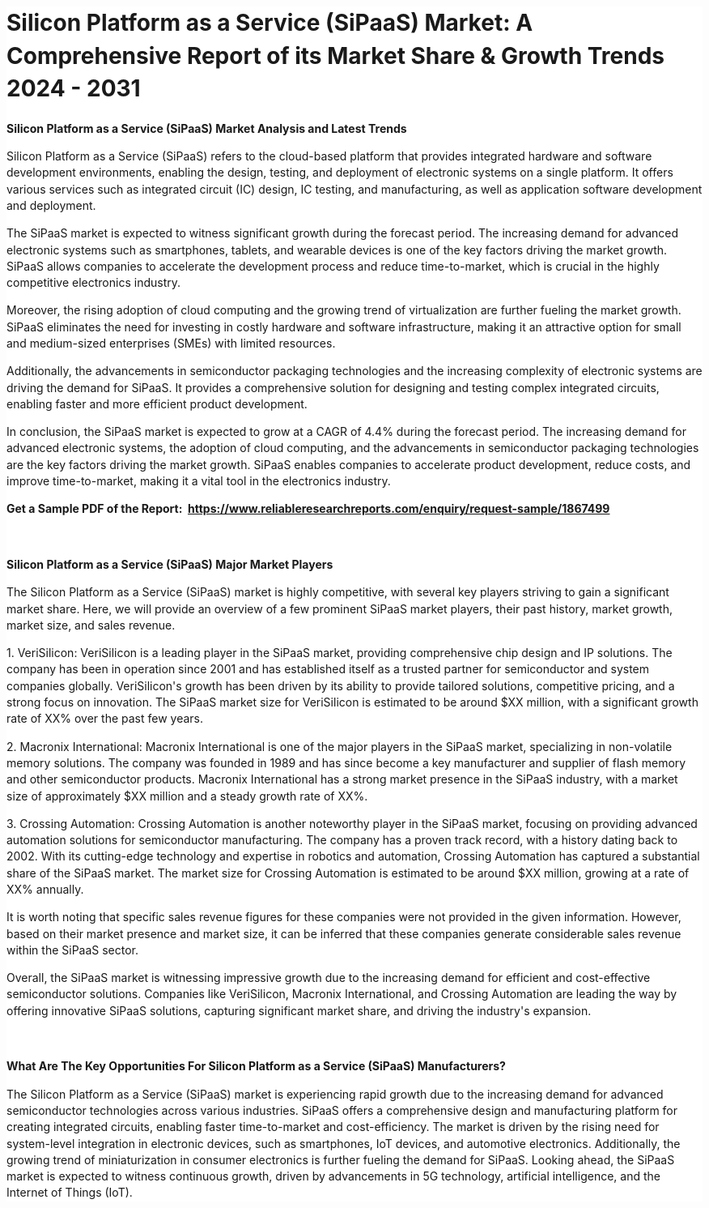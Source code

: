 <p><h1>Silicon Platform as a Service (SiPaaS) Market: A Comprehensive Report of its Market Share & Growth Trends 2024 - 2031</h1></p><p><strong>Silicon Platform as a Service (SiPaaS) Market Analysis and Latest Trends</strong></p>
<p><p>Silicon Platform as a Service (SiPaaS) refers to the cloud-based platform that provides integrated hardware and software development environments, enabling the design, testing, and deployment of electronic systems on a single platform. It offers various services such as integrated circuit (IC) design, IC testing, and manufacturing, as well as application software development and deployment.</p><p>The SiPaaS market is expected to witness significant growth during the forecast period. The increasing demand for advanced electronic systems such as smartphones, tablets, and wearable devices is one of the key factors driving the market growth. SiPaaS allows companies to accelerate the development process and reduce time-to-market, which is crucial in the highly competitive electronics industry.</p><p>Moreover, the rising adoption of cloud computing and the growing trend of virtualization are further fueling the market growth. SiPaaS eliminates the need for investing in costly hardware and software infrastructure, making it an attractive option for small and medium-sized enterprises (SMEs) with limited resources.</p><p>Additionally, the advancements in semiconductor packaging technologies and the increasing complexity of electronic systems are driving the demand for SiPaaS. It provides a comprehensive solution for designing and testing complex integrated circuits, enabling faster and more efficient product development.</p><p>In conclusion, the SiPaaS market is expected to grow at a CAGR of 4.4% during the forecast period. The increasing demand for advanced electronic systems, the adoption of cloud computing, and the advancements in semiconductor packaging technologies are the key factors driving the market growth. SiPaaS enables companies to accelerate product development, reduce costs, and improve time-to-market, making it a vital tool in the electronics industry.</p></p>
<p><strong>Get a Sample PDF of the Report:&nbsp; <a href="https://www.reliableresearchreports.com/enquiry/request-sample/1867499">https://www.reliableresearchreports.com/enquiry/request-sample/1867499</a></strong></p>
<p>&nbsp;</p>
<p><strong>Silicon Platform as a Service (SiPaaS) Major Market Players</strong></p>
<p><p>The Silicon Platform as a Service (SiPaaS) market is highly competitive, with several key players striving to gain a significant market share. Here, we will provide an overview of a few prominent SiPaaS market players, their past history, market growth, market size, and sales revenue.</p><p>1. VeriSilicon: VeriSilicon is a leading player in the SiPaaS market, providing comprehensive chip design and IP solutions. The company has been in operation since 2001 and has established itself as a trusted partner for semiconductor and system companies globally. VeriSilicon's growth has been driven by its ability to provide tailored solutions, competitive pricing, and a strong focus on innovation. The SiPaaS market size for VeriSilicon is estimated to be around $XX million, with a significant growth rate of XX% over the past few years.</p><p>2. Macronix International: Macronix International is one of the major players in the SiPaaS market, specializing in non-volatile memory solutions. The company was founded in 1989 and has since become a key manufacturer and supplier of flash memory and other semiconductor products. Macronix International has a strong market presence in the SiPaaS industry, with a market size of approximately $XX million and a steady growth rate of XX%.</p><p>3. Crossing Automation: Crossing Automation is another noteworthy player in the SiPaaS market, focusing on providing advanced automation solutions for semiconductor manufacturing. The company has a proven track record, with a history dating back to 2002. With its cutting-edge technology and expertise in robotics and automation, Crossing Automation has captured a substantial share of the SiPaaS market. The market size for Crossing Automation is estimated to be around $XX million, growing at a rate of XX% annually.</p><p>It is worth noting that specific sales revenue figures for these companies were not provided in the given information. However, based on their market presence and market size, it can be inferred that these companies generate considerable sales revenue within the SiPaaS sector.</p><p>Overall, the SiPaaS market is witnessing impressive growth due to the increasing demand for efficient and cost-effective semiconductor solutions. Companies like VeriSilicon, Macronix International, and Crossing Automation are leading the way by offering innovative SiPaaS solutions, capturing significant market share, and driving the industry's expansion.</p></p>
<p>&nbsp;</p>
<p><strong>What Are The Key Opportunities For Silicon Platform as a Service (SiPaaS) Manufacturers?</strong></p>
<p><p>The Silicon Platform as a Service (SiPaaS) market is experiencing rapid growth due to the increasing demand for advanced semiconductor technologies across various industries. SiPaaS offers a comprehensive design and manufacturing platform for creating integrated circuits, enabling faster time-to-market and cost-efficiency. The market is driven by the rising need for system-level integration in electronic devices, such as smartphones, IoT devices, and automotive electronics. Additionally, the growing trend of miniaturization in consumer electronics is further fueling the demand for SiPaaS. Looking ahead, the SiPaaS market is expected to witness continuous growth, driven by advancements in 5G technology, artificial intelligence, and the Internet of Things (IoT).</p></p>